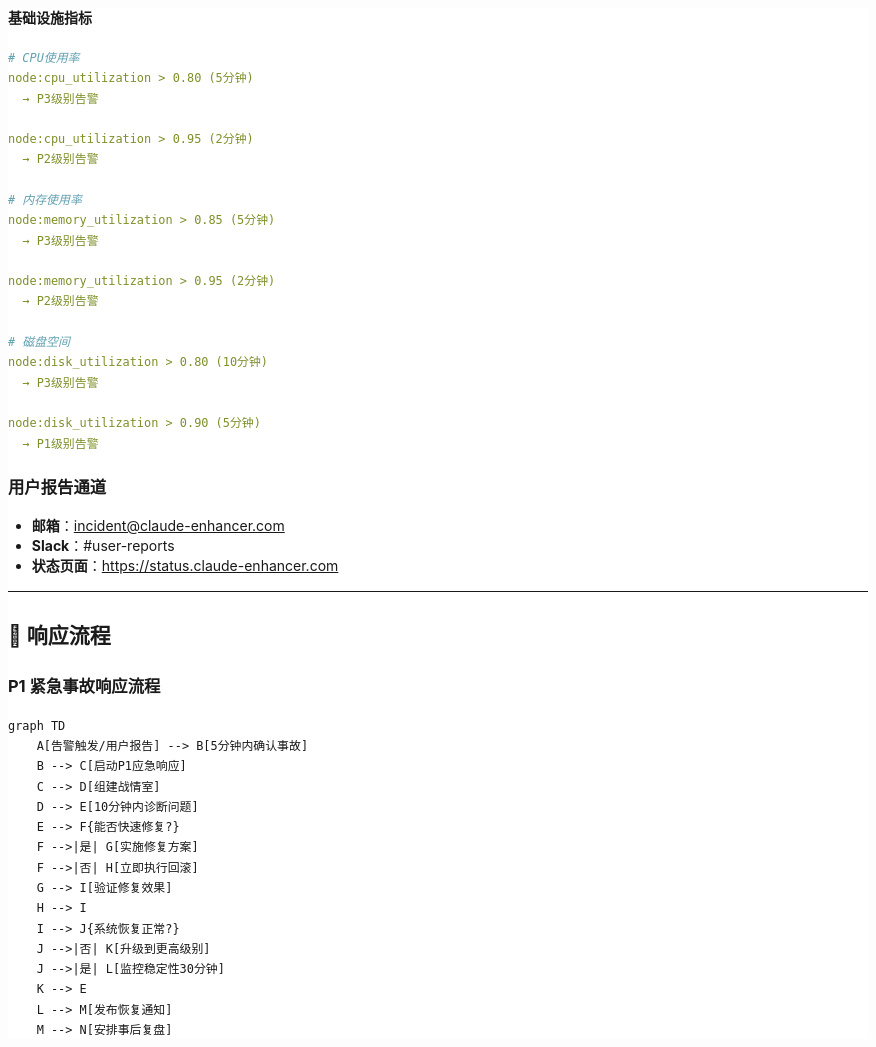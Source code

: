 #### 基础设施指标
```yaml
# CPU使用率
node:cpu_utilization > 0.80 (5分钟)
  → P3级别告警

node:cpu_utilization > 0.95 (2分钟)
  → P2级别告警

# 内存使用率
node:memory_utilization > 0.85 (5分钟)
  → P3级别告警

node:memory_utilization > 0.95 (2分钟)
  → P2级别告警

# 磁盘空间
node:disk_utilization > 0.80 (10分钟)
  → P3级别告警

node:disk_utilization > 0.90 (5分钟)
  → P1级别告警
```

### 用户报告通道
- **邮箱**：incident@claude-enhancer.com
- **Slack**：#user-reports
- **状态页面**：https://status.claude-enhancer.com

---

## 🚀 响应流程

### P1 紧急事故响应流程

```mermaid
graph TD
    A[告警触发/用户报告] --> B[5分钟内确认事故]
    B --> C[启动P1应急响应]
    C --> D[组建战情室]
    D --> E[10分钟内诊断问题]
    E --> F{能否快速修复?}
    F -->|是| G[实施修复方案]
    F -->|否| H[立即执行回滚]
    G --> I[验证修复效果]
    H --> I
    I --> J{系统恢复正常?}
    J -->|否| K[升级到更高级别]
    J -->|是| L[监控稳定性30分钟]
    K --> E
    L --> M[发布恢复通知]
    M --> N[安排事后复盘]
```
